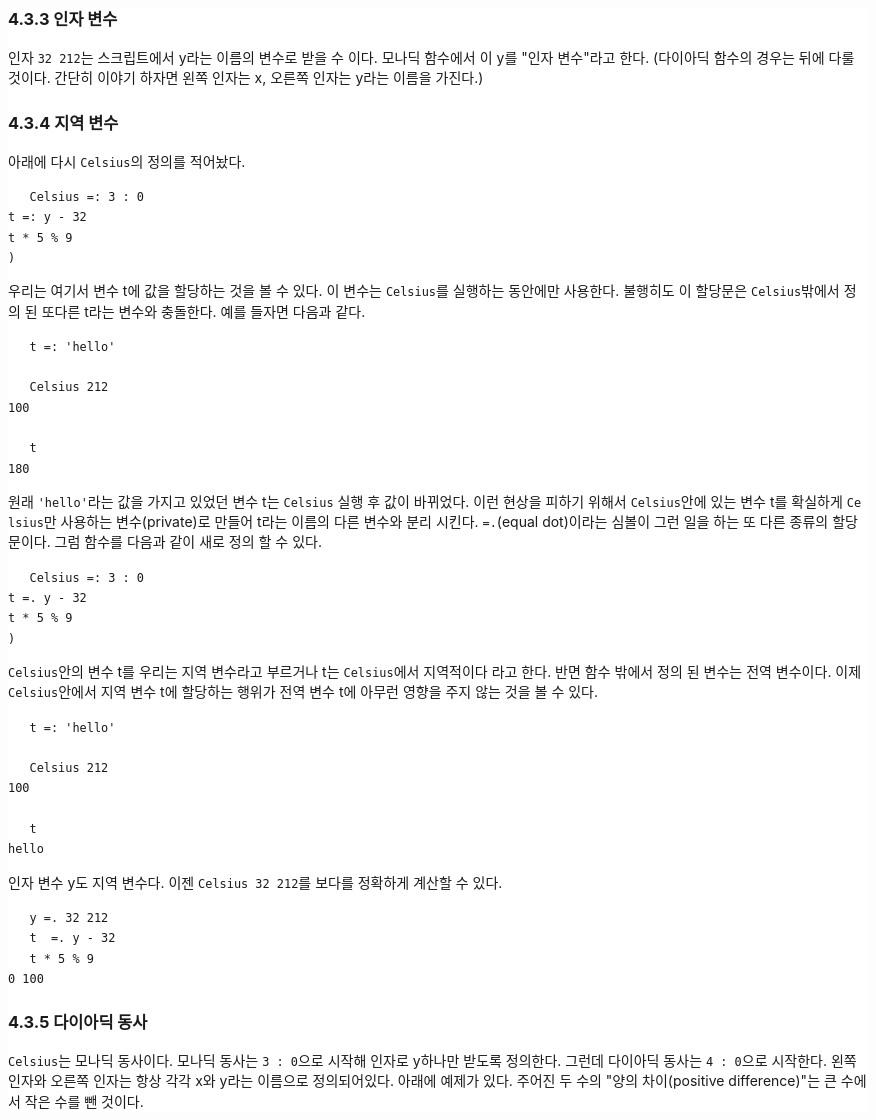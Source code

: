 ### 4.3.3 인자 변수

인자 `32 212`는 스크립트에서 y라는 이름의 변수로 받을 수 이다. 모나딕 함수에서 이 y를  "인자 변수"라고 한다. (다이아딕 함수의 경우는 뒤에 다룰 것이다. 간단히 이야기 하자면 왼쪽 인자는 x, 오른쪽 인자는 y라는 이름을 가진다.)

### 4.3.4 지역 변수

아래에 다시 `Celsius`의 정의를 적어놨다.

	   Celsius =: 3 : 0
	t =: y - 32
	t * 5 % 9
	)

우리는 여기서 변수 t에 값을 할당하는 것을 볼 수 있다. 이 변수는 `Celsius`를 실행하는 동안에만 사용한다. 불행히도 이 할당문은 `Celsius`밖에서 정의 된 또다른 t라는 변수와 충돌한다. 예를 들자면 다음과 같다.

	   t =: 'hello' 
	   
	   Celsius 212
	100
	   
	   t
	180

원래 `'hello'`라는 값을 가지고 있었던 변수 t는 `Celsius` 실행 후 값이 바뀌었다. 이런 현상을 피하기 위해서 `Celsius`안에 있는 변수 t를 확실하게 `Celsius`만 사용하는 변수(private)로 만들어 t라는 이름의 다른 변수와 분리 시킨다. `=.`(equal dot)이라는 심볼이 그런 일을 하는 또 다른 종류의 할당문이다. 그럼 함수를 다음과 같이 새로 정의 할 수 있다.

	   Celsius =: 3 : 0
	t =. y - 32
	t * 5 % 9
	)

`Celsius`안의 변수 t를 우리는 지역 변수라고 부르거나 t는 `Celsius`에서 지역적이다 라고 한다. 반면 함수 밖에서 정의 된 변수는 전역 변수이다. 이제 `Celsius`안에서 지역 변수 t에 할당하는 행위가 전역 변수 t에 아무런 영향을 주지 않는 것을 볼 수 있다.

	   t =: 'hello'
	    
	   Celsius 212
	100
	   
	   t
	hello

인자 변수 y도 지역 변수다. 이젠 `Celsius 32 212`를 보다를 정확하게 계산할 수 있다.

	   y =. 32 212
	   t  =. y - 32
	   t * 5 % 9
	0 100

### 4.3.5 다이아딕 동사

`Celsius`는 모나딕 동사이다. 모나딕 동사는 `3 : 0`으로 시작해 인자로 y하나만 받도록 정의한다.  그런데 다이아딕 동사는 `4 : 0`으로 시작한다. 왼쪽 인자와 오른쪽 인자는 항상 각각 x와 y라는 이름으로 정의되어있다. 아래에 예제가 있다. 주어진 두 수의 "양의 차이(positive difference)"는 큰 수에서 작은 수를 뺀 것이다.
